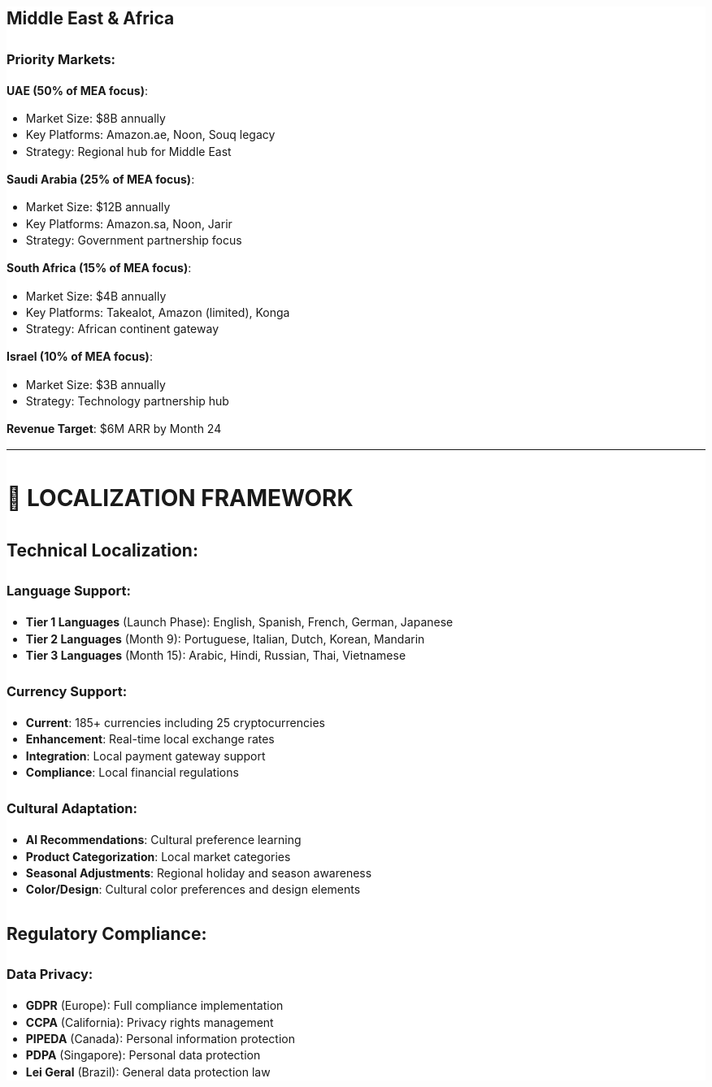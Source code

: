 ## Middle East & Africa
### Priority Markets:
**UAE (50% of MEA focus)**:
- Market Size: $8B annually
- Key Platforms: Amazon.ae, Noon, Souq legacy
- Strategy: Regional hub for Middle East

**Saudi Arabia (25% of MEA focus)**:
- Market Size: $12B annually
- Key Platforms: Amazon.sa, Noon, Jarir
- Strategy: Government partnership focus

**South Africa (15% of MEA focus)**:
- Market Size: $4B annually
- Key Platforms: Takealot, Amazon (limited), Konga
- Strategy: African continent gateway

**Israel (10% of MEA focus)**:
- Market Size: $3B annually
- Strategy: Technology partnership hub

**Revenue Target**: $6M ARR by Month 24

---

# 🔧 **LOCALIZATION FRAMEWORK**

## Technical Localization:
### Language Support:
- **Tier 1 Languages** (Launch Phase): English, Spanish, French, German, Japanese
- **Tier 2 Languages** (Month 9): Portuguese, Italian, Dutch, Korean, Mandarin
- **Tier 3 Languages** (Month 15): Arabic, Hindi, Russian, Thai, Vietnamese

### Currency Support:
- **Current**: 185+ currencies including 25 cryptocurrencies
- **Enhancement**: Real-time local exchange rates
- **Integration**: Local payment gateway support
- **Compliance**: Local financial regulations

### Cultural Adaptation:
- **AI Recommendations**: Cultural preference learning
- **Product Categorization**: Local market categories
- **Seasonal Adjustments**: Regional holiday and season awareness
- **Color/Design**: Cultural color preferences and design elements

## Regulatory Compliance:
### Data Privacy:
- **GDPR** (Europe): Full compliance implementation
- **CCPA** (California): Privacy rights management
- **PIPEDA** (Canada): Personal information protection
- **PDPA** (Singapore): Personal data protection
- **Lei Geral** (Brazil): General data protection law
